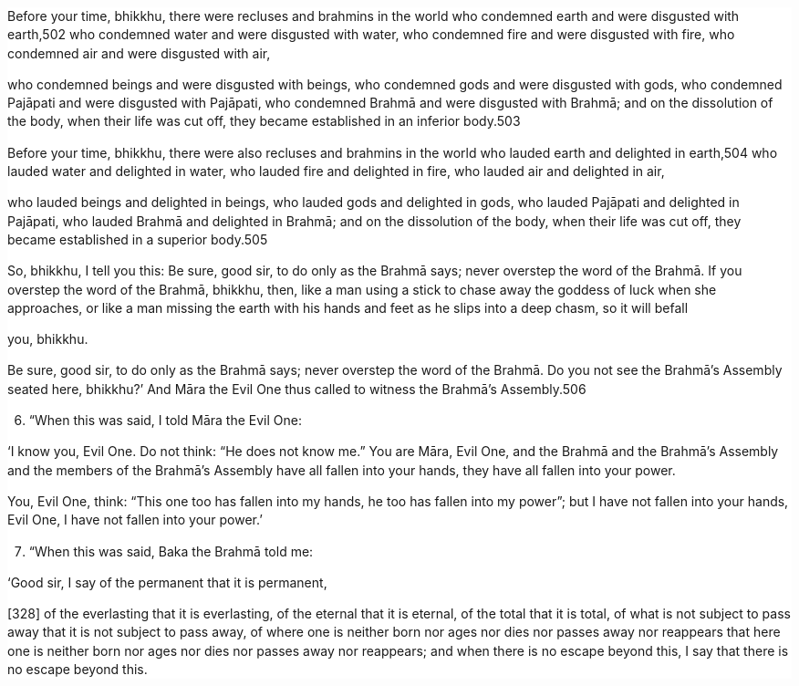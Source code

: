 Before your time, bhikkhu, there were recluses and
brahmins in the world who condemned earth and were
disgusted with earth,502 who condemned water and were
disgusted with water, who condemned fire and were disgusted
with fire, who condemned air and were disgusted with air,

who condemned beings and were disgusted with beings,
who condemned gods and were disgusted with gods, who
condemned Pajāpati and were disgusted with Pajāpati, who
condemned Brahmā and were disgusted with Brahmā; and
on the dissolution of the body, when their life was cut off, they
became established in an inferior body.503

Before your time, bhikkhu, there were also recluses
and brahmins in the world who lauded earth and delighted
in earth,504 who lauded water and delighted in water, who
lauded fire and delighted in fire, who lauded air and delighted
in air,

who lauded beings and delighted in beings, who lauded
gods and delighted in gods, who lauded Pajāpati and delighted
in Pajāpati, who lauded Brahmā and delighted in Brahmā; and
on the dissolution of the body, when their life was cut off, they
became established in a superior body.505

So, bhikkhu, I tell you this: Be sure, good sir, to do only
as the Brahmā says; never overstep the word of the Brahmā.
If you overstep the word of the Brahmā, bhikkhu, then, like a
man using a stick to chase away the goddess of luck when
she approaches, or like a man missing the earth with his
hands and feet as he slips into a deep chasm, so it will befall


you, bhikkhu.

Be sure, good sir, to do only as the Brahmā says; never
overstep the word of the Brahmā. Do you not see the Brahmā’s
Assembly seated here, bhikkhu?’ And Māra the Evil One thus
called to witness the Brahmā’s Assembly.506

6. “When this was said, I told Māra the Evil One:

‘I know you, Evil One. Do not think: “He does not know me.”
You are Māra, Evil One, and the Brahmā and the Brahmā’s
Assembly and the members of the Brahmā’s Assembly have
all fallen into your hands, they have all fallen into your power.

You, Evil One, think: “This one too has fallen into my
hands, he too has fallen into my power”; but I have not fallen
into your hands, Evil One, I have not fallen into your power.’

7. “When this was said, Baka the Brahmā told me:

‘Good sir, I say of the permanent that it is permanent,

[328] of the everlasting that it is everlasting, of the eternal that
it is eternal, of the total that it is total, of what is not subject
to pass away that it is not subject to pass away, of where
one is neither born nor ages nor dies nor passes away nor
reappears that here one is neither born nor ages nor dies nor
passes away nor reappears; and when there is no escape
beyond this, I say that there is no escape beyond this.
